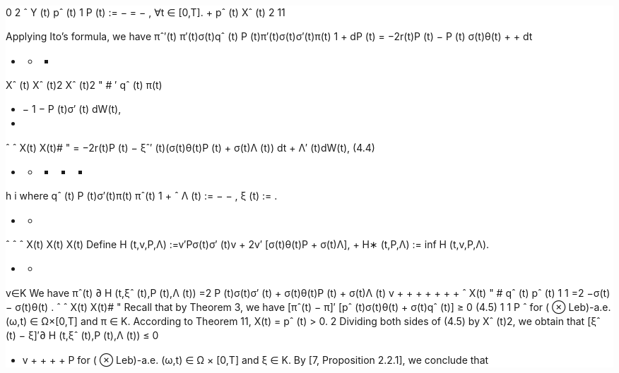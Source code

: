 0 2
ˆ
Y (t) pˆ (t)
1
P (t) := − = − , ∀t ∈ [0,T].
+
pˆ (t) Xˆ (t)
2
11

Applying Ito’s formula, we have
πˆ′(t) π′(t)σ(t)qˆ (t) P (t)π′(t)σ(t)σ′(t)π(t)
1 +
dP (t) = −2r(t)P (t) − P (t) σ(t)θ(t) + + dt
+ + +
Xˆ (t) Xˆ (t)2 Xˆ (t)2
" #
′
qˆ (t) π(t)
+ − 1 − P (t)σ′ (t) dW(t),
+
ˆ ˆ
X(t) X(t)#
"
= −2r(t)P (t) − ξˆ′ (t)(σ(t)θ(t)P (t) + σ(t)Λ (t)) dt + Λ′ (t)dW(t), (4.4)
+ + + + +
h i
where
qˆ (t) P (t)σ′(t)π(t) πˆ(t)
1 + ˆ
Λ (t) := − − , ξ (t) := .
+ +
ˆ ˆ ˆ
X(t) X(t) X(t)
Define
H (t,v,P,Λ) :=v′Pσ(t)σ′ (t)v + 2v′ [σ(t)θ(t)P + σ(t)Λ],
+
H∗ (t,P,Λ) := inf H (t,v,P,Λ).
+ +
v∈K
We have
πˆ(t)
∂ H (t,ξˆ (t),P (t),Λ (t)) =2 P (t)σ(t)σ′ (t) + σ(t)θ(t)P (t) + σ(t)Λ (t)
v + + + + + + +
ˆ
X(t)
" #
qˆ (t) pˆ (t)
1 1
=2 −σ(t) − σ(t)θ(t) .
ˆ ˆ
X(t) X(t)#
"
Recall that by Theorem 3, we have
[πˆ(t) − π]′ [pˆ (t)σ(t)θ(t) + σ(t)qˆ (t)] ≥ 0 (4.5)
1 1
P ˆ
for ( ⊗ Leb)-a.e. (ω,t) ∈ Ω×[0,T] and π ∈ K. According to Theorem 11, X(t) = pˆ (t) > 0.
2
Dividing both sides of (4.5) by Xˆ (t)2, we obtain that
[ξˆ (t) − ξ]′∂ H (t,ξˆ (t),P (t),Λ (t)) ≤ 0
+ v + + + +
P
for ( ⊗ Leb)-a.e. (ω,t) ∈ Ω × [0,T] and ξ ∈ K. By [7, Proposition 2.2.1], we conclude that